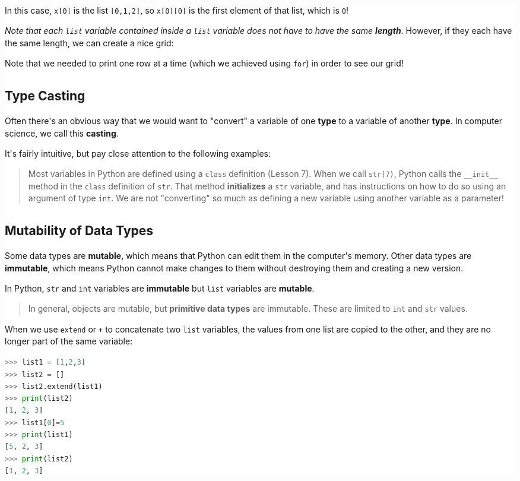 <iframe height="400px" width="100%" src="https://repl.it/@ZSiegel/Lists2dimensions?lite=true" scrolling="no" frameborder="no" allowtransparency="true" allowfullscreen="true" sandbox="allow-forms allow-pointer-lock allow-popups allow-same-origin allow-scripts allow-modals"></iframe>

In this case, `x[0]` is the list `[0,1,2]`, so `x[0][0]` is the first element of that list, which is `0`!

*Note that each `list` variable contained inside a `list` variable does not have to have the same **length***. However, if they each have the same length, we can create a nice grid:

<iframe height="400px" width="100%" src="https://repl.it/@ZSiegel/Lists2dimensions2grid?lite=true" scrolling="no" frameborder="no" allowtransparency="true" allowfullscreen="true" sandbox="allow-forms allow-pointer-lock allow-popups allow-same-origin allow-scripts allow-modals"></iframe>

Note that we needed to print one row at a time (which we achieved using `for`) in order to see our grid!

## Type Casting

Often there's an obvious way that we would want to "convert" a variable of one **type** to a variable of another **type**. In computer science, we call this **casting**.

It's fairly intuitive, but pay close attention to the following examples:

<iframe height="400px" width="100%" src="https://repl.it/@ZSiegel/Casting?lite=true" scrolling="no" frameborder="no" allowtransparency="true" allowfullscreen="true" sandbox="allow-forms allow-pointer-lock allow-popups allow-same-origin allow-scripts allow-modals"></iframe>

>Most variables in Python are defined using a `class` definition (Lesson 7). When we call `str(7)`, Python calls the `__init__` method in the `class` definition of `str`. That method **initializes** a `str` variable, and has instructions on how to do so using an argument of type `int`. We are not "converting" so much as defining a new variable using another variable as a parameter!


## Mutability of Data Types

Some data types are **mutable**, which means that Python can edit them in the computer's memory. Other data types are **immutable**, which means Python cannot make changes to them without destroying them and creating a new version.

In Python, `str` and `int` variables are **immutable** but `list` variables are **mutable**.

<iframe height="400px" width="100%" src="https://repl.it/@ZSiegel/Mutability?lite=true" scrolling="no" frameborder="no" allowtransparency="true" allowfullscreen="true" sandbox="allow-forms allow-pointer-lock allow-popups allow-same-origin allow-scripts allow-modals"></iframe>


>In general, objects are mutable, but **primitive data types** are immutable. These are limited to `int` and `str` values.

When we use `extend` or `+` to concatenate two `list` variables, the values from one list are copied to the other, and they are no longer part of the same variable:

```python
>>> list1 = [1,2,3]
>>> list2 = []
>>> list2.extend(list1)
>>> print(list2)
[1, 2, 3]
>>> list1[0]=5
>>> print(list1)
[5, 2, 3]
>>> print(list2)
[1, 2, 3]
```
